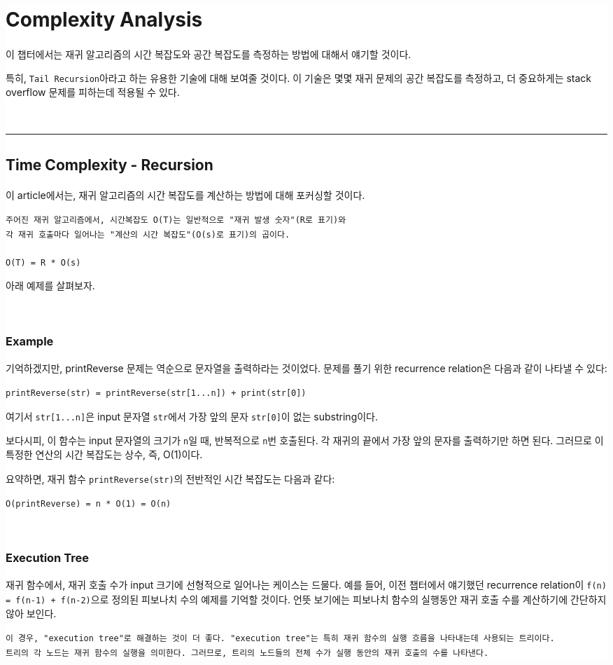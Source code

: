 # Complexity Analysis

이 챕터에서는 재귀 알고리즘의 시간 복잡도와 공간 복잡도를 측정하는 방법에 대해서 얘기할 것이다.

특히, `Tail Recursion`아라고 하는 유용한 기술에 대해 보여줄 것이다.
이 기술은 몇몇 재귀 문제의 공간 복잡도를 측정하고,
더 중요하게는 stack overflow 문제를 피하는데 적용될 수 있다.

<br>

---

## Time Complexity - Recursion

이 article에서는, 재귀 알고리즘의 시간 복잡도를 계산하는 방법에 대해 포커싱할 것이다.

```text
주어진 재귀 알고리즘에서, 시간복잡도 O(T)는 일반적으로 "재귀 발생 숫자"(R로 표기)와
각 재귀 호출마다 일어나는 "계산의 시간 복잡도"(O(s)로 표기)의 곱이다.

O(T) = R * O(s)
```

아래 예제를 살펴보자.

<br>

### Example

기억하겠지만, printReverse 문제는 역순으로 문자열을 출력하라는 것이었다.
문제를 풀기 위한 recurrence relation은 다음과 같이 나타낼 수 있다:

`printReverse(str) = printReverse(str[1...n]) + print(str[0])`

여기서 `str[1...n]`은 input 문자열 `str`에서 가장 앞의 문자 `str[0]`이 없는 substring이다.

보다시피, 이 함수는 input 문자열의 크기가 `n`일 때, 반복적으로 `n`번 호출된다.
각 재귀의 끝에서 가장 앞의 문자를 출력하기만 하면 된다.
그러므로 이 특정한 연산의 시간 복잡도는 상수, 즉, O(1)이다.

요약하면, 재귀 함수 `printReverse(str)`의 전반적인 시간 복잡도는 다음과 같다:

`O(printReverse) = n * O(1) = O(n)`

<br>

### Execution Tree

재귀 함수에서, 재귀 호출 수가 input 크기에 선형적으로 일어나는 케이스는 드물다.
예를 들어, 이전 챕터에서 얘기했던 recurrence relation이 `f(n) = f(n-1) + f(n-2)`으로 정의된 피보나치 수의 예제를 기억할 것이다.
언뜻 보기에는 피보나치 함수의 실행동안 재귀 호출 수를 계산하기에 간단하지 않아 보인다.

```text
이 경우, "execution tree"로 해결하는 것이 더 좋다. "execution tree"는 특히 재귀 함수의 실행 흐름을 나타내는데 사용되는 트리이다.
트리의 각 노드는 재귀 함수의 실행을 의미한다. 그러므로, 트리의 노드들의 전체 수가 실행 동안의 재귀 호출의 수를 나타낸다.
```
